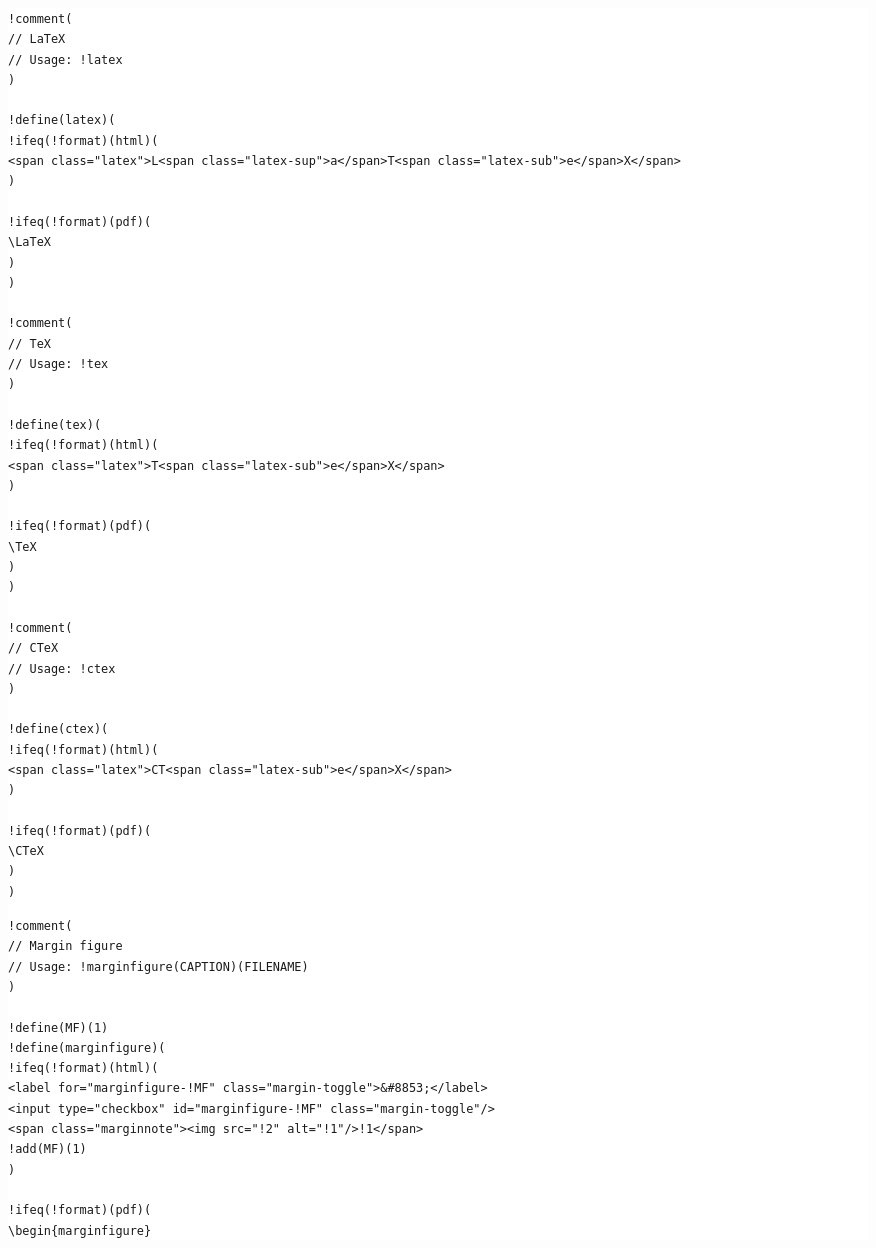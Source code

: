 ~~~~~~~~~~~~~~~~~~~~~~~~~~~~~~~~~~~~~~~~~~~~~~~~~~~~~~~~~~~~~~~~~~~~~~
!comment(
// LaTeX
// Usage: !latex
)

!define(latex)(
!ifeq(!format)(html)(
<span class="latex">L<span class="latex-sup">a</span>T<span class="latex-sub">e</span>X</span>
)

!ifeq(!format)(pdf)(
\LaTeX
)
)

!comment(
// TeX
// Usage: !tex
)

!define(tex)(
!ifeq(!format)(html)(
<span class="latex">T<span class="latex-sub">e</span>X</span>
)

!ifeq(!format)(pdf)(
\TeX
)
)

!comment(
// CTeX
// Usage: !ctex
)

!define(ctex)(
!ifeq(!format)(html)(
<span class="latex">CT<span class="latex-sub">e</span>X</span>
)

!ifeq(!format)(pdf)(
\CTeX
)
)

~~~~~~~~~~~~~~~~~~~~~~~~~~~~~~~~~~~~~~~~~~~~~~~~~~~~~~~~~~~~~~~~~~~~~~

~~~~~~~~~~~~~~~~~~~~~~~~~~~~~~~~~~~~~~~~~~~~~~~~~~~~~~~~~~~~~~~~~~~~~~
!comment(
// Margin figure
// Usage: !marginfigure(CAPTION)(FILENAME)
)

!define(MF)(1)
!define(marginfigure)(
!ifeq(!format)(html)(
<label for="marginfigure-!MF" class="margin-toggle">&#8853;</label>
<input type="checkbox" id="marginfigure-!MF" class="margin-toggle"/>
<span class="marginnote"><img src="!2" alt="!1"/>!1</span>
!add(MF)(1)
)

!ifeq(!format)(pdf)(
\begin{marginfigure}
~~~~~~~~~~~~~~~~~~~~~~~~~~~~~~~~~~~~~~~~~~~~~~~~~~~~~~~~~~~~~~~~~~~~~~